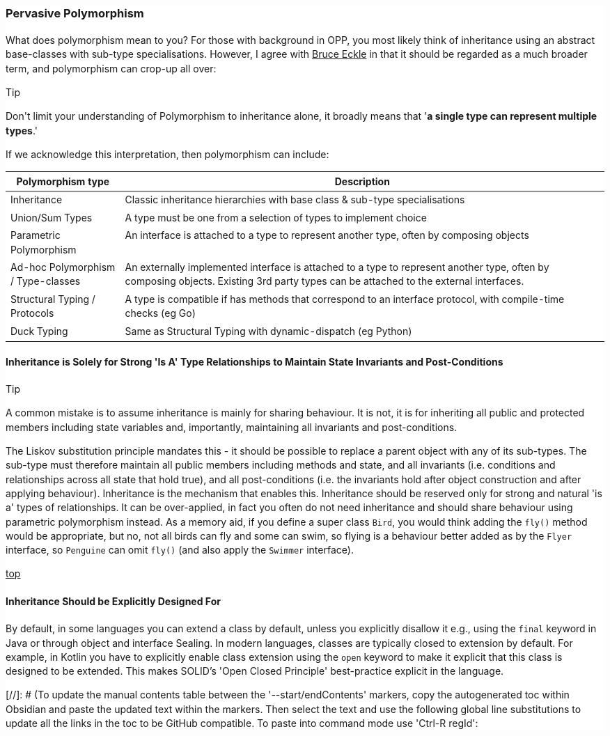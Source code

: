 ### Pervasive Polymorphism

What does polymorphism mean to you? For those with background in OPP, you most likely think of inheritance using an abstract base-classes with sub-type specialisations. However, I agree with [Bruce Eckle](https://www.youtube.com/watch?v=ojffu0F_aQQ) in that it should be regarded as a much broader term, and polymorphism can crop-up all over: 

> [!TIP]
Don't limit your understanding of Polymorphism to inheritance alone, it broadly means that '__a single type can represent multiple types__.'

If we acknowledge this interpretation, then polymorphism can include: 

| Polymorphism type                  | Description                                                                                                                                                                           |
| ---------------------------------- | ------------------------------------------------------------------------------------------------------------------------------------------------------------------------------------- |
| Inheritance                        | Classic inheritance hierarchies with base class & sub-type specialisations                                                                                                            |
| Union/Sum Types                    | A type must be one from a selection of types to implement choice                                                                                                                      |
| Parametric Polymorphism            | An interface is attached to a type to represent another type, often by composing objects                                                                                              |
| Ad-hoc Polymorphism / Type-classes | An externally implemented interface is attached to a type to represent another type, often by composing objects. Existing 3rd party types can be attached to the external interfaces. |
| Structural Typing / Protocols      | A type is compatible if has methods that correspond to an interface protocol, with compile-time checks (eg Go)                                                                        |
| Duck Typing                        | Same as Structural Typing with dynamic-dispatch (eg Python)                                                                                                                           |

#### Inheritance is Solely for Strong 'Is A' Type Relationships to Maintain State Invariants and Post-Conditions 

> [!TIP]
A common mistake is to assume inheritance is mainly for sharing behaviour. It is not, it is for inheriting all public and protected members including state variables and, importantly, maintaining all invariants and post-conditions. 

The Liskov substitution principle mandates this - it should be possible to replace a parent object with any of its sub-types. The sub-type must therefore maintain all public members including methods and state, and all invariants (i.e. conditions and relationships across all state that hold true), and all post-conditions (i.e. the invariants hold after object construction and after applying behaviour). Inheritance is the mechanism that enables this. Inheritance should be reserved only for strong and natural 'is a' types of relationships. It can be over-applied, in fact you often do not need inheritance and should share behaviour using parametric polymorphism instead. As a memory aid, if you define a super class `Bird`, you would think adding the `fly()` method would be appropriate, but no, not all birds can fly and some can swim, so flying is a behaviour better added as by the `Flyer` interface, so `Penguine` can omit `fly()` (and also apply the `Swimmer` interface). 

[top](#Table-Of-Contents)

#### Inheritance Should be Explicitly Designed For

By default, in some languages you can extend a class by default, unless you explicitly disallow it e.g., using the `final` keyword in Java or through object and interface Sealing. In modern languages, classes are typically closed to extension by default.  For example, in Kotlin you have to explicitly enable class extension using the `open` keyword to make it explicit that this class is designed to be extended. This makes SOLID’s 'Open Closed Principle' best-practice explicit in the language.  


[//]: # (To update the manual contents table between the '--start/endContents' markers, copy the autogenerated toc within Obsidian and paste the updated text within the markers. Then select the text and use the following global line substitutions to update all the links in the toc to be GitHub compatible. To paste into command mode use 'Ctrl-R regId': 
